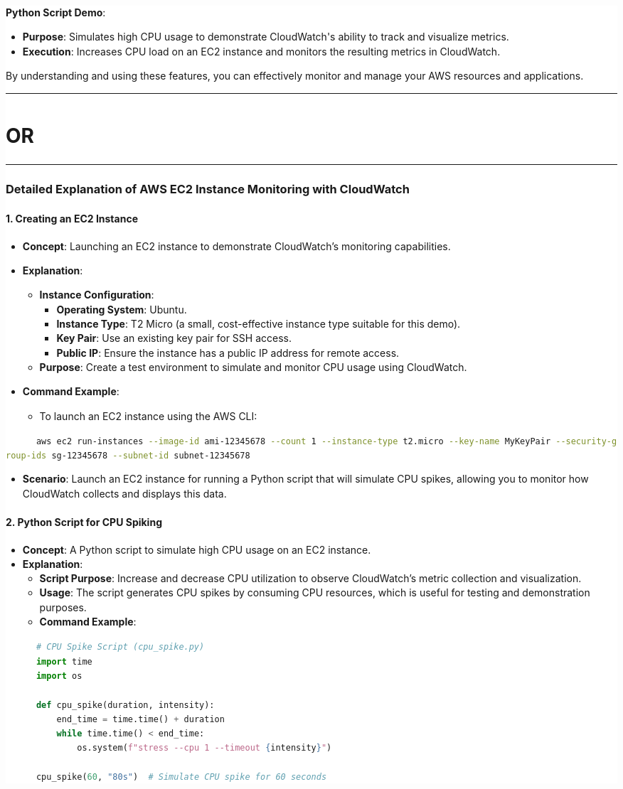 **Python Script Demo**:
- **Purpose**: Simulates high CPU usage to demonstrate CloudWatch's ability to track and visualize metrics.
- **Execution**: Increases CPU load on an EC2 instance and monitors the resulting metrics in CloudWatch.

By understanding and using these features, you can effectively monitor and manage your AWS resources and applications.

--------------------------------------------------------------------------------------------------------------------------------
# OR
--------------------------------------------------------------------------------------------------------------------------------


### Detailed Explanation of AWS EC2 Instance Monitoring with CloudWatch

#### 1. **Creating an EC2 Instance**

   - **Concept**: Launching an EC2 instance to demonstrate CloudWatch’s monitoring capabilities.
   - **Explanation**:
     - **Instance Configuration**:
       - **Operating System**: Ubuntu.
       - **Instance Type**: T2 Micro (a small, cost-effective instance type suitable for this demo).
       - **Key Pair**: Use an existing key pair for SSH access.
       - **Public IP**: Ensure the instance has a public IP address for remote access.
     - **Purpose**: Create a test environment to simulate and monitor CPU usage using CloudWatch.
   
   - **Command Example**:
     - To launch an EC2 instance using the AWS CLI:
 ```bash
       aws ec2 run-instances --image-id ami-12345678 --count 1 --instance-type t2.micro --key-name MyKeyPair --security-group-ids sg-12345678 --subnet-id subnet-12345678
 ```

   - **Scenario**: Launch an EC2 instance for running a Python script that will simulate CPU spikes, allowing you to monitor how CloudWatch collects and displays this data.

#### 2. **Python Script for CPU Spiking**

   - **Concept**: A Python script to simulate high CPU usage on an EC2 instance.
   - **Explanation**:
     - **Script Purpose**: Increase and decrease CPU utilization to observe CloudWatch’s metric collection and visualization.
     - **Usage**: The script generates CPU spikes by consuming CPU resources, which is useful for testing and demonstration purposes.
     - **Command Example**:
 ```python
       # CPU Spike Script (cpu_spike.py)
       import time
       import os

       def cpu_spike(duration, intensity):
           end_time = time.time() + duration
           while time.time() < end_time:
               os.system(f"stress --cpu 1 --timeout {intensity}")

       cpu_spike(60, "80s")  # Simulate CPU spike for 60 seconds
 ```

